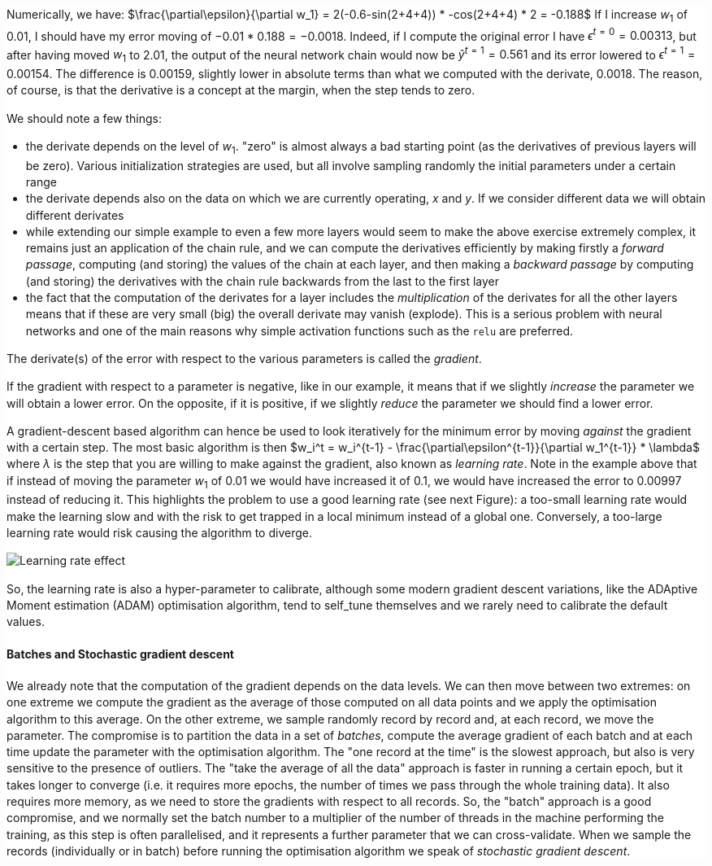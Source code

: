 Numerically, we have: $\frac{\partial\epsilon}{\partial w_1} = 2(-0.6-sin(2+4+4)) * -cos(2+4+4) * 2 = -0.188$ If I increase $w_1$ of 0.01, I should have my error moving of $-0.01*0.188 = -0.0018$. Indeed, if I compute the original error I have $\epsilon^{t=0} = 0.00313$, but after having moved $w_1$ to 2.01, the output of the neural network chain would now be $\hat y^{t=1} = 0.561$ and its error lowered to $\epsilon^{t=1} =  0.00154$. The difference is $0.00159$, slightly lower in absolute terms than what we computed with the derivate, $0.0018$. The reason, of course, is that the derivative is a concept at the margin, when the step tends to zero.

We should note a few things:
- the derivate depends on the level of $w_1$. "zero" is almost always a bad starting point (as the derivatives of previous layers will be zero). Various initialization strategies are used, but all involve sampling randomly the initial parameters under a certain range
- the derivate depends also on the data on which we are currently operating, $x$ and $y$. If we consider different data we will obtain different derivates
- while extending our simple example to even a few more layers would seem to make the above exercise extremely complex, it remains just an application of the chain rule, and we can compute the derivatives efficiently by making firstly a _forward passage_, computing (and storing) the values of the chain at each layer, and then making a _backward passage_ by computing (and storing) the derivatives with the chain rule backwards from the last to the first layer
- the fact that the computation of the derivates for a layer includes the _multiplication_ of the derivates for all the other layers means that if these are very small (big) the overall derivate may vanish (explode). This is a serious problem with neural networks and one of the main reasons why simple activation functions such as the `relu` are preferred.

The derivate(s) of the error with respect to the various parameters is called the _gradient_.

If the gradient with respect to a parameter is negative, like in our example, it means that if we slightly _increase_ the parameter we will obtain a lower error. On the opposite, if it is positive, if we slightly _reduce_ the parameter we should find a lower error.

A gradient-descent based algorithm can hence be used to look iteratively for the minimum error by moving _against_ the gradient with a certain step.
The most basic algorithm is then $w_i^t = w_i^{t-1} - \frac{\partial\epsilon^{t-1}}{\partial w_1^{t-1}} * \lambda$ where $\lambda$ is the step that you are willing to make against the gradient, also known as _learning rate_.
Note in the example above that if instead of moving the parameter $w_1$ of $0.01$ we would have increased it of $0.1$, we would have increased the error to $0.00997$ instead of reducing it. This highlights the problem to use a good learning rate (see next Figure): a too-small learning rate would make the learning slow and with the risk to get trapped in a local minimum instead of a global one. Conversely, a too-large learning rate would risk causing the algorithm to diverge.

![Learning rate effect](https://raw.githubusercontent.com/sylvaticus/SPMLJ/main/lessonsSources/04_-_NN_-_Neural_Networks/imgs/learningRateEffect.png)

So, the learning rate is also a hyper-parameter to calibrate, although some modern gradient descent variations, like the ADAptive Moment estimation (ADAM) optimisation algorithm, tend to self_tune themselves and we rarely need to calibrate the default values.

#### Batches and Stochastic gradient descent

We already note that the computation of the gradient depends on the data levels. We can then move between two extremes: on one extreme we compute the gradient as the average of those computed on all data points and we apply the optimisation algorithm to this average. On the other extreme, we sample randomly record by record and, at each record, we move the parameter.
The compromise is to partition the data in a set of _batches_, compute the average gradient of each batch and at each time update the parameter with the optimisation algorithm.
The "one record at the time" is the slowest approach, but also is very sensitive to the presence of outliers. The "take the average of all the data" approach is faster in running a certain epoch, but it takes longer to converge (i.e. it requires more epochs, the number of times we pass through the whole training data). It also requires more memory, as we need to store the gradients with respect to all records.
So, the "batch" approach is a good compromise, and we normally set the batch number to a multiplier of the number of threads in the machine performing the training, as this step is often parallelised, and it represents a further parameter that we can cross-validate.
When we sample the records (individually or in batch) before running the optimisation algorithm we speak of _stochastic gradient descent_.
